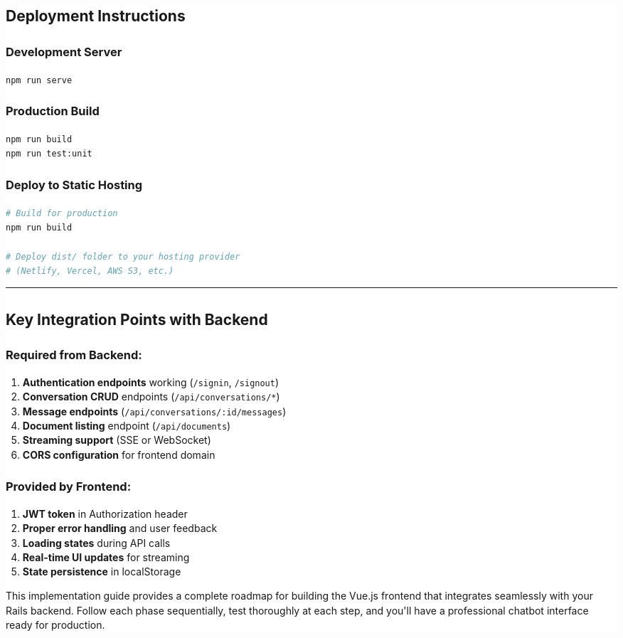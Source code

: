 
## Deployment Instructions

### Development Server
```bash
npm run serve
```

### Production Build
```bash
npm run build
npm run test:unit
```

### Deploy to Static Hosting
```bash
# Build for production
npm run build

# Deploy dist/ folder to your hosting provider
# (Netlify, Vercel, AWS S3, etc.)
```

---

## Key Integration Points with Backend

### Required from Backend:
1. **Authentication endpoints** working (`/signin`, `/signout`)
2. **Conversation CRUD** endpoints (`/api/conversations/*`)
3. **Message endpoints** (`/api/conversations/:id/messages`)
4. **Document listing** endpoint (`/api/documents`)
5. **Streaming support** (SSE or WebSocket)
6. **CORS configuration** for frontend domain

### Provided by Frontend:
1. **JWT token** in Authorization header
2. **Proper error handling** and user feedback
3. **Loading states** during API calls
4. **Real-time UI updates** for streaming
5. **State persistence** in localStorage

This implementation guide provides a complete roadmap for building the Vue.js frontend that integrates seamlessly with your Rails backend. Follow each phase sequentially, test thoroughly at each step, and you'll have a professional chatbot interface ready for production.
